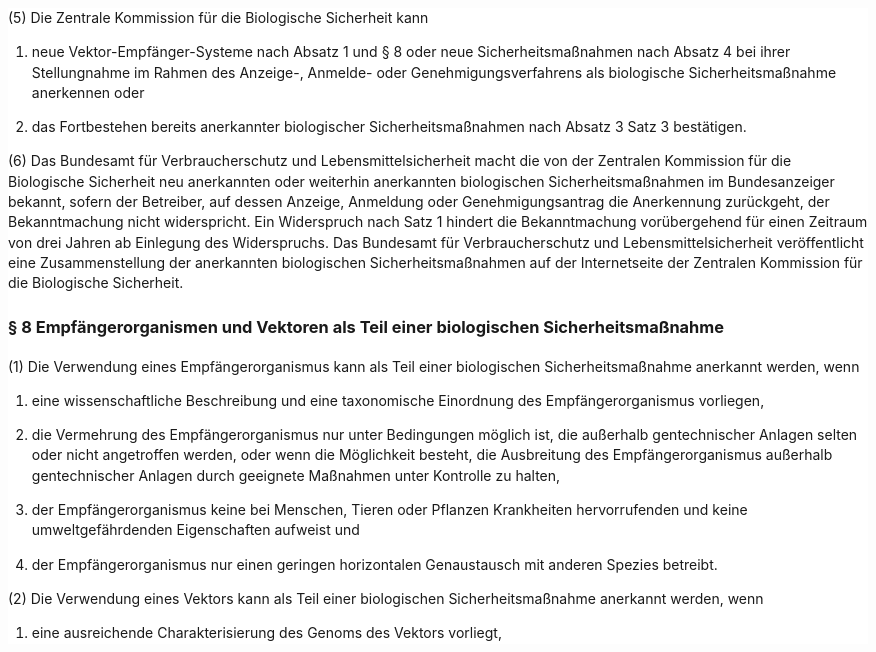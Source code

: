 (5) Die Zentrale Kommission für die Biologische Sicherheit kann

1.  neue Vektor-Empfänger-Systeme nach Absatz 1 und § 8 oder neue
    Sicherheitsmaßnahmen nach Absatz 4 bei ihrer Stellungnahme im Rahmen
    des Anzeige-, Anmelde- oder Genehmigungsverfahrens als biologische
    Sicherheitsmaßnahme anerkennen oder


2.  das Fortbestehen bereits anerkannter biologischer Sicherheitsmaßnahmen
    nach Absatz 3 Satz 3 bestätigen.




(6) Das Bundesamt für Verbraucherschutz und Lebensmittelsicherheit
macht die von der Zentralen Kommission für die Biologische Sicherheit
neu anerkannten oder weiterhin anerkannten biologischen
Sicherheitsmaßnahmen im Bundesanzeiger bekannt, sofern der Betreiber,
auf dessen Anzeige, Anmeldung oder Genehmigungsantrag die Anerkennung
zurückgeht, der Bekanntmachung nicht widerspricht. Ein Widerspruch
nach Satz 1 hindert die Bekanntmachung vorübergehend für einen
Zeitraum von drei Jahren ab Einlegung des Widerspruchs. Das Bundesamt
für Verbraucherschutz und Lebensmittelsicherheit veröffentlicht eine
Zusammenstellung der anerkannten biologischen Sicherheitsmaßnahmen auf
der Internetseite der Zentralen Kommission für die Biologische
Sicherheit.


### § 8 Empfängerorganismen und Vektoren als Teil einer biologischen Sicherheitsmaßnahme

(1) Die Verwendung eines Empfängerorganismus kann als Teil einer
biologischen Sicherheitsmaßnahme anerkannt werden, wenn

1.  eine wissenschaftliche Beschreibung und eine taxonomische Einordnung
    des Empfängerorganismus vorliegen,


2.  die Vermehrung des Empfängerorganismus nur unter Bedingungen möglich
    ist, die außerhalb gentechnischer Anlagen selten oder nicht
    angetroffen werden, oder wenn die Möglichkeit besteht, die Ausbreitung
    des Empfängerorganismus außerhalb gentechnischer Anlagen durch
    geeignete Maßnahmen unter Kontrolle zu halten,


3.  der Empfängerorganismus keine bei Menschen, Tieren oder Pflanzen
    Krankheiten hervorrufenden und keine umweltgefährdenden Eigenschaften
    aufweist und


4.  der Empfängerorganismus nur einen geringen horizontalen Genaustausch
    mit anderen Spezies betreibt.




(2) Die Verwendung eines Vektors kann als Teil einer biologischen
Sicherheitsmaßnahme anerkannt werden, wenn

1.  eine ausreichende Charakterisierung des Genoms des Vektors vorliegt,
